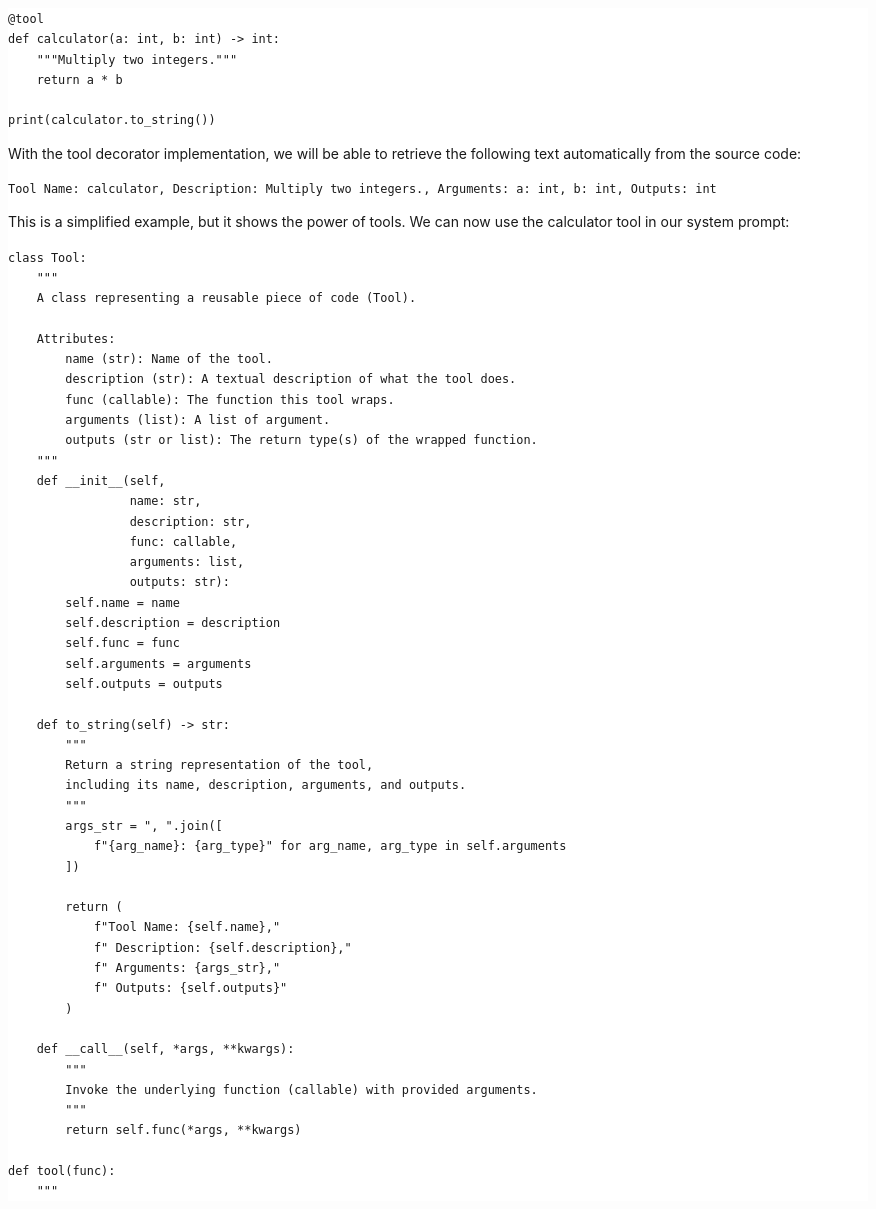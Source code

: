 ```
@tool
def calculator(a: int, b: int) -> int:
    """Multiply two integers."""
    return a * b

print(calculator.to_string())
```

With the tool decorator implementation, we will be able to retrieve the following text automatically from the source code:

```
Tool Name: calculator, Description: Multiply two integers., Arguments: a: int, b: int, Outputs: int
```

This is a simplified example, but it shows the power of tools. We can now use the calculator tool in our system prompt:
```
class Tool:
    """
    A class representing a reusable piece of code (Tool).
    
    Attributes:
        name (str): Name of the tool.
        description (str): A textual description of what the tool does.
        func (callable): The function this tool wraps.
        arguments (list): A list of argument.
        outputs (str or list): The return type(s) of the wrapped function.
    """
    def __init__(self, 
                 name: str, 
                 description: str, 
                 func: callable, 
                 arguments: list,
                 outputs: str):
        self.name = name
        self.description = description
        self.func = func
        self.arguments = arguments
        self.outputs = outputs

    def to_string(self) -> str:
        """
        Return a string representation of the tool, 
        including its name, description, arguments, and outputs.
        """
        args_str = ", ".join([
            f"{arg_name}: {arg_type}" for arg_name, arg_type in self.arguments
        ])
        
        return (
            f"Tool Name: {self.name},"
            f" Description: {self.description},"
            f" Arguments: {args_str},"
            f" Outputs: {self.outputs}"
        )

    def __call__(self, *args, **kwargs):
        """
        Invoke the underlying function (callable) with provided arguments.
        """
        return self.func(*args, **kwargs)

def tool(func):
    """
```